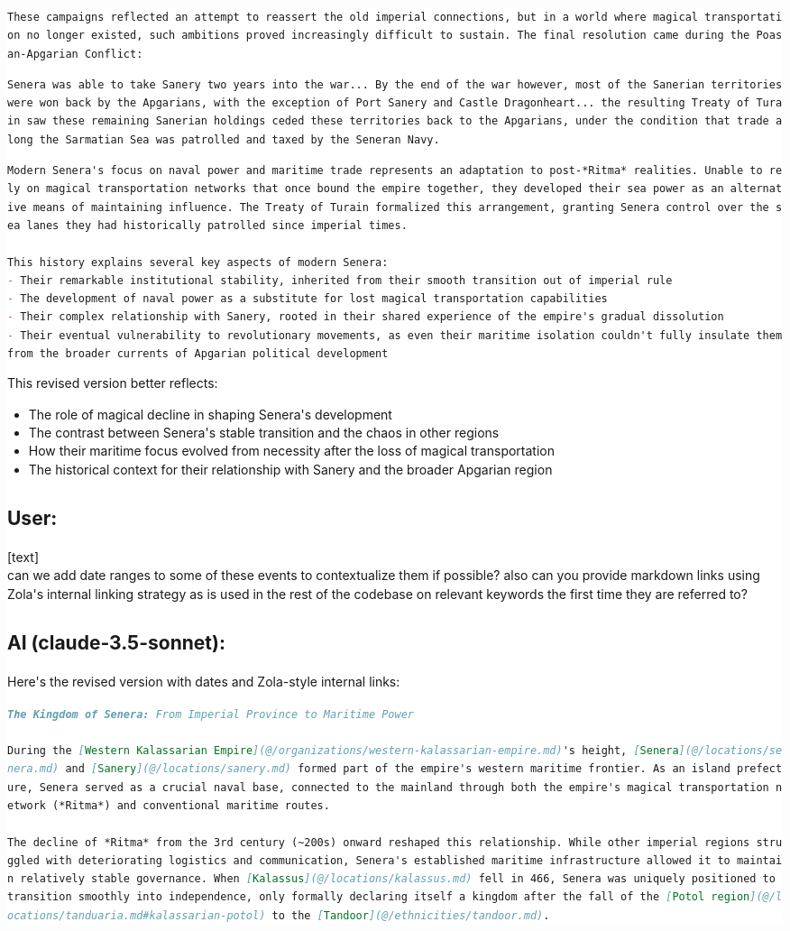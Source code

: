 ```markdown
These campaigns reflected an attempt to reassert the old imperial connections, but in a world where magical transportation no longer existed, such ambitions proved increasingly difficult to sustain. The final resolution came during the Poasan-Apgarian Conflict:
```

```70:86:site/content/blog/sea-hags-the-story-so-far-part-1.md
Senera was able to take Sanery two years into the war... By the end of the war however, most of the Sanerian territories were won back by the Apgarians, with the exception of Port Sanery and Castle Dragonheart... the resulting Treaty of Turain saw these remaining Sanerian holdings ceded these territories back to the Apgarians, under the condition that trade along the Sarmatian Sea was patrolled and taxed by the Seneran Navy.
```

```markdown
Modern Senera's focus on naval power and maritime trade represents an adaptation to post-*Ritma* realities. Unable to rely on magical transportation networks that once bound the empire together, they developed their sea power as an alternative means of maintaining influence. The Treaty of Turain formalized this arrangement, granting Senera control over the sea lanes they had historically patrolled since imperial times.

This history explains several key aspects of modern Senera:
- Their remarkable institutional stability, inherited from their smooth transition out of imperial rule
- The development of naval power as a substitute for lost magical transportation capabilities
- Their complex relationship with Sanery, rooted in their shared experience of the empire's gradual dissolution
- Their eventual vulnerability to revolutionary movements, as even their maritime isolation couldn't fully insulate them from the broader currents of Apgarian political development
```

This revised version better reflects:
- The role of magical decline in shaping Senera's development
- The contrast between Senera's stable transition and the chaos in other regions
- How their maritime focus evolved from necessity after the loss of magical transportation
- The historical context for their relationship with Sanery and the broader Apgarian region

## User:


[text]  
can we add date ranges to some of these events to contextualize them if possible? also can you provide markdown links using Zola's internal linking strategy as is used in the rest of the codebase on relevant keywords the first time they are referred to?


## AI (claude-3.5-sonnet):





Here's the revised version with dates and Zola-style internal links:

```markdown
The Kingdom of Senera: From Imperial Province to Maritime Power

During the [Western Kalassarian Empire](@/organizations/western-kalassarian-empire.md)'s height, [Senera](@/locations/senera.md) and [Sanery](@/locations/sanery.md) formed part of the empire's western maritime frontier. As an island prefecture, Senera served as a crucial naval base, connected to the mainland through both the empire's magical transportation network (*Ritma*) and conventional maritime routes.

The decline of *Ritma* from the 3rd century (~200s) onward reshaped this relationship. While other imperial regions struggled with deteriorating logistics and communication, Senera's established maritime infrastructure allowed it to maintain relatively stable governance. When [Kalassus](@/locations/kalassus.md) fell in 466, Senera was uniquely positioned to transition smoothly into independence, only formally declaring itself a kingdom after the fall of the [Potol region](@/locations/tanduaria.md#kalassarian-potol) to the [Tandoor](@/ethnicities/tandoor.md).
```